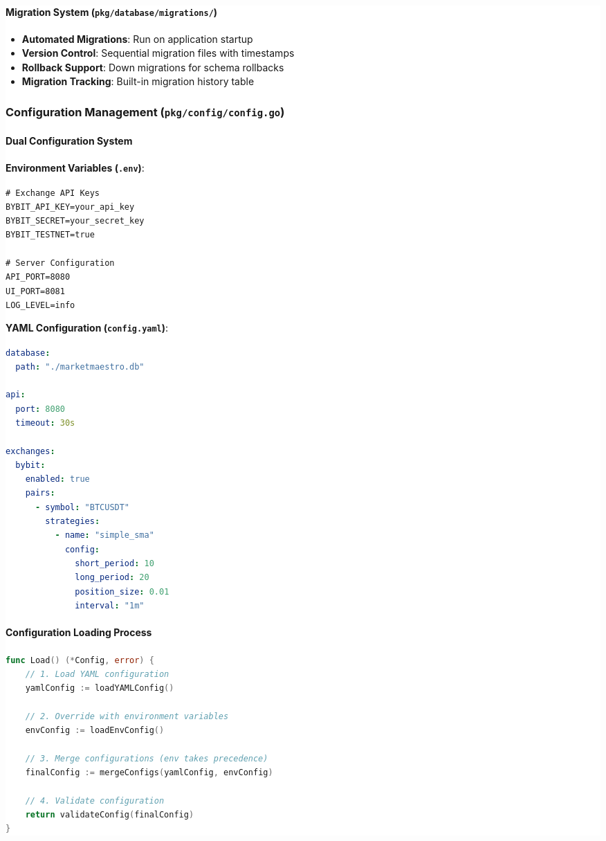 #### Migration System (`pkg/database/migrations/`)
- **Automated Migrations**: Run on application startup
- **Version Control**: Sequential migration files with timestamps
- **Rollback Support**: Down migrations for schema rollbacks
- **Migration Tracking**: Built-in migration history table

### Configuration Management (`pkg/config/config.go`)

#### Dual Configuration System

**Environment Variables (`.env`)**:
```env
# Exchange API Keys
BYBIT_API_KEY=your_api_key
BYBIT_SECRET=your_secret_key
BYBIT_TESTNET=true

# Server Configuration
API_PORT=8080
UI_PORT=8081
LOG_LEVEL=info
```

**YAML Configuration (`config.yaml`)**:
```yaml
database:
  path: "./marketmaestro.db"

api:
  port: 8080
  timeout: 30s

exchanges:
  bybit:
    enabled: true
    pairs:
      - symbol: "BTCUSDT"
        strategies:
          - name: "simple_sma"
            config:
              short_period: 10
              long_period: 20
              position_size: 0.01
              interval: "1m"
```

#### Configuration Loading Process

```go
func Load() (*Config, error) {
    // 1. Load YAML configuration
    yamlConfig := loadYAMLConfig()
    
    // 2. Override with environment variables
    envConfig := loadEnvConfig()
    
    // 3. Merge configurations (env takes precedence)
    finalConfig := mergeConfigs(yamlConfig, envConfig)
    
    // 4. Validate configuration
    return validateConfig(finalConfig)
}
```
